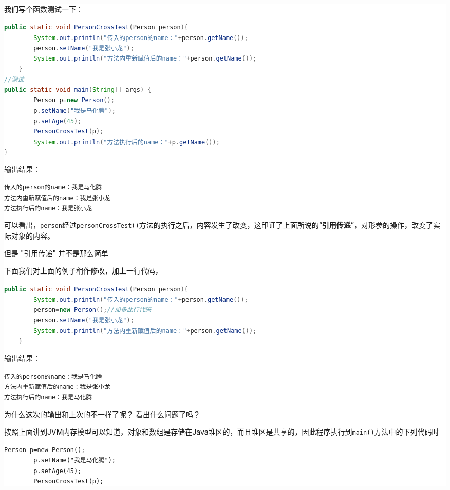 我们写个函数测试一下：
```java
public static void PersonCrossTest(Person person){
        System.out.println("传入的person的name："+person.getName());
        person.setName("我是张小龙");
        System.out.println("方法内重新赋值后的name："+person.getName());
    }
//测试
public static void main(String[] args) {
        Person p=new Person();
        p.setName("我是马化腾");
        p.setAge(45);
        PersonCrossTest(p);
        System.out.println("方法执行后的name："+p.getName());
}
```

输出结果：
```
传入的person的name：我是马化腾
方法内重新赋值后的name：我是张小龙
方法执行后的name：我是张小龙
```

可以看出，`person`经过`personCrossTest()`方法的执行之后，内容发生了改变，这印证了上面所说的“**引用传递**”，对形参的操作，改变了实际对象的内容。

但是 "引用传递" 并不是那么简单

下面我们对上面的例子稍作修改，加上一行代码，
```java
public static void PersonCrossTest(Person person){
        System.out.println("传入的person的name："+person.getName());
        person=new Person();//加多此行代码
        person.setName("我是张小龙");
        System.out.println("方法内重新赋值后的name："+person.getName());
    }
```

输出结果：
```
传入的person的name：我是马化腾
方法内重新赋值后的name：我是张小龙
方法执行后的name：我是马化腾
```

为什么这次的输出和上次的不一样了呢？
看出什么问题了吗？

按照上面讲到JVM内存模型可以知道，对象和数组是存储在Java堆区的，而且堆区是共享的，因此程序执行到`main()`方法中的下列代码时

```
Person p=new Person();
        p.setName("我是马化腾");
        p.setAge(45);
        PersonCrossTest(p);
```
